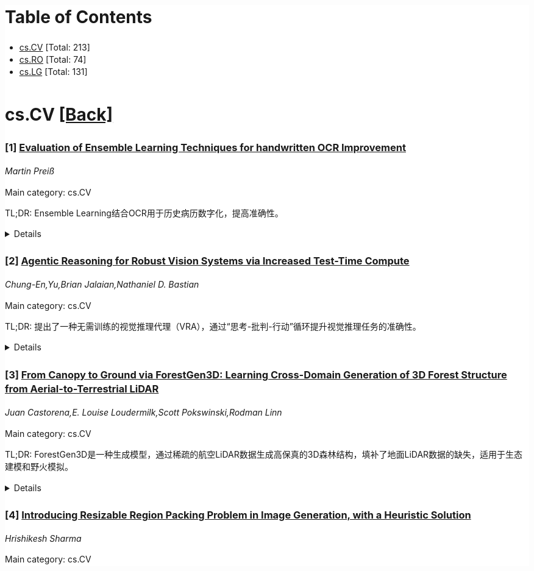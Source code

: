 <div id=toc></div>

# Table of Contents

- [cs.CV](#cs.CV) [Total: 213]
- [cs.RO](#cs.RO) [Total: 74]
- [cs.LG](#cs.LG) [Total: 131]


<div id='cs.CV'></div>

# cs.CV [[Back]](#toc)

### [1] [Evaluation of Ensemble Learning Techniques for handwritten OCR Improvement](https://arxiv.org/abs/2509.16221)
*Martin Preiß*

Main category: cs.CV

TL;DR: Ensemble Learning结合OCR用于历史病历数字化，提高准确性。


<details><summary>Details</summary></details>


### [2] [Agentic Reasoning for Robust Vision Systems via Increased Test-Time Compute](https://arxiv.org/abs/2509.16343)
*Chung-En,Yu,Brian Jalaian,Nathaniel D. Bastian*

Main category: cs.CV

TL;DR: 提出了一种无需训练的视觉推理代理（VRA），通过“思考-批判-行动”循环提升视觉推理任务的准确性。


<details><summary>Details</summary></details>


### [3] [From Canopy to Ground via ForestGen3D: Learning Cross-Domain Generation of 3D Forest Structure from Aerial-to-Terrestrial LiDAR](https://arxiv.org/abs/2509.16346)
*Juan Castorena,E. Louise Loudermilk,Scott Pokswinski,Rodman Linn*

Main category: cs.CV

TL;DR: ForestGen3D是一种生成模型，通过稀疏的航空LiDAR数据生成高保真的3D森林结构，填补了地面LiDAR数据的缺失，适用于生态建模和野火模拟。


<details><summary>Details</summary></details>


### [4] [Introducing Resizable Region Packing Problem in Image Generation, with a Heuristic Solution](https://arxiv.org/abs/2509.16363)
*Hrishikesh Sharma*

Main category: cs.CV
